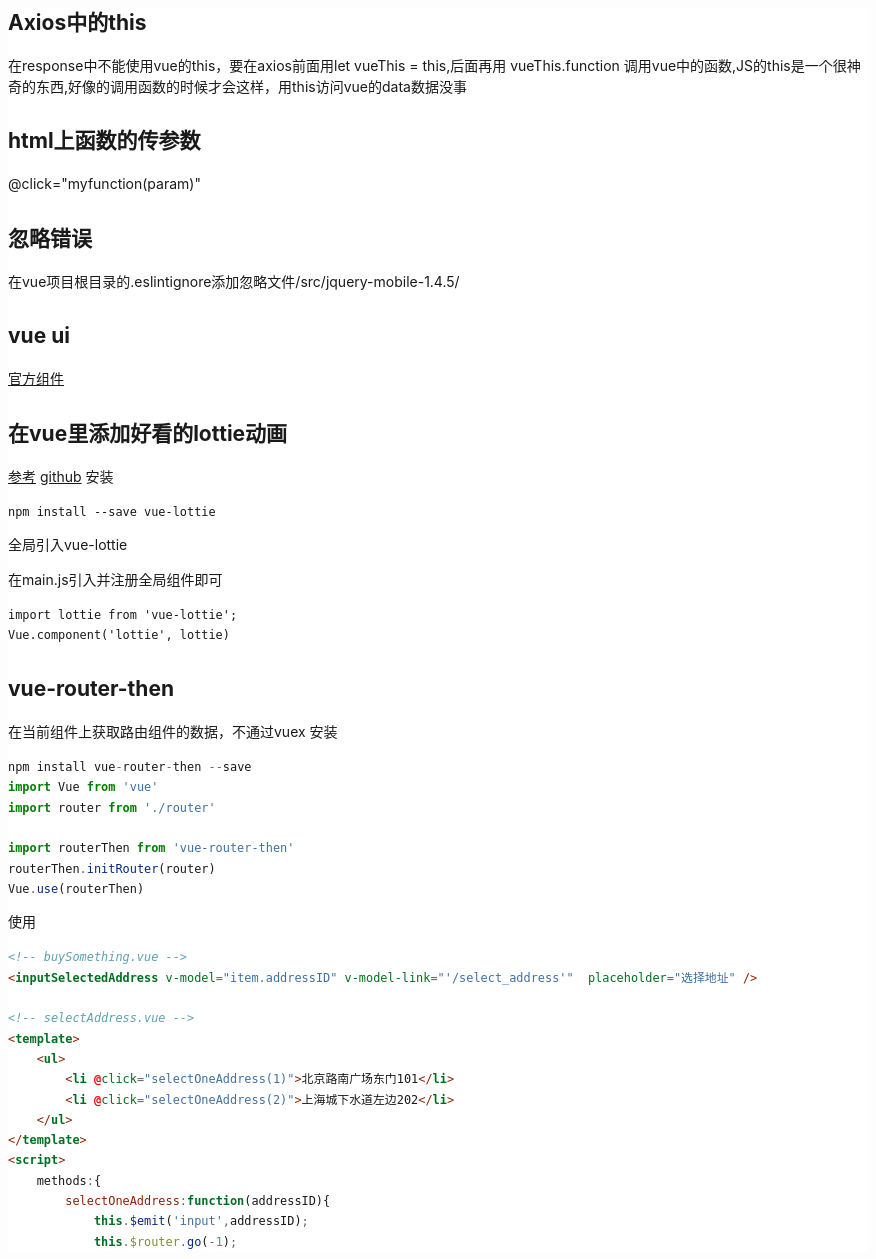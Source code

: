 ## Axios中的this

在response中不能使用vue的this，要在axios前面用let vueThis = this,后面再用 vueThis.function 调用vue中的函数,JS的this是一个很神奇的东西,好像的调用函数的时候才会这样，用this访问vue的data数据没事

## html上函数的传参数

@click="myfunction(param)"

## 忽略错误

在vue项目根目录的.eslintignore添加忽略文件/src/jquery-mobile-1.4.5/

## vue ui
[官方组件](https://github.com/vuejs/ui)


## 在vue里添加好看的lottie动画
[参考](https://juejin.im/post/5b626f9bf265da0faa368352)
[github](https://github.com/chenqingspring/vue-lottie)
安装
```
npm install --save vue-lottie
```
全局引入vue-lottie

在main.js引入并注册全局组件即可

```
import lottie from 'vue-lottie';
Vue.component('lottie', lottie)
```
## vue-router-then
在当前组件上获取路由组件的数据，不通过vuex
安装
```js
npm install vue-router-then --save
import Vue from 'vue'
import router from './router'

import routerThen from 'vue-router-then'
routerThen.initRouter(router)
Vue.use(routerThen)
```

使用
```html
<!-- buySomething.vue -->
<inputSelectedAddress v-model="item.addressID" v-model-link="'/select_address'"  placeholder="选择地址" /> 

<!-- selectAddress.vue -->
<template>
    <ul>
        <li @click="selectOneAddress(1)">北京路南广场东门101</li>
        <li @click="selectOneAddress(2)">上海城下水道左边202</li>
    </ul>
</template>
<script>
    methods:{
        selectOneAddress:function(addressID){
            this.$emit('input',addressID);
            this.$router.go(-1);
```